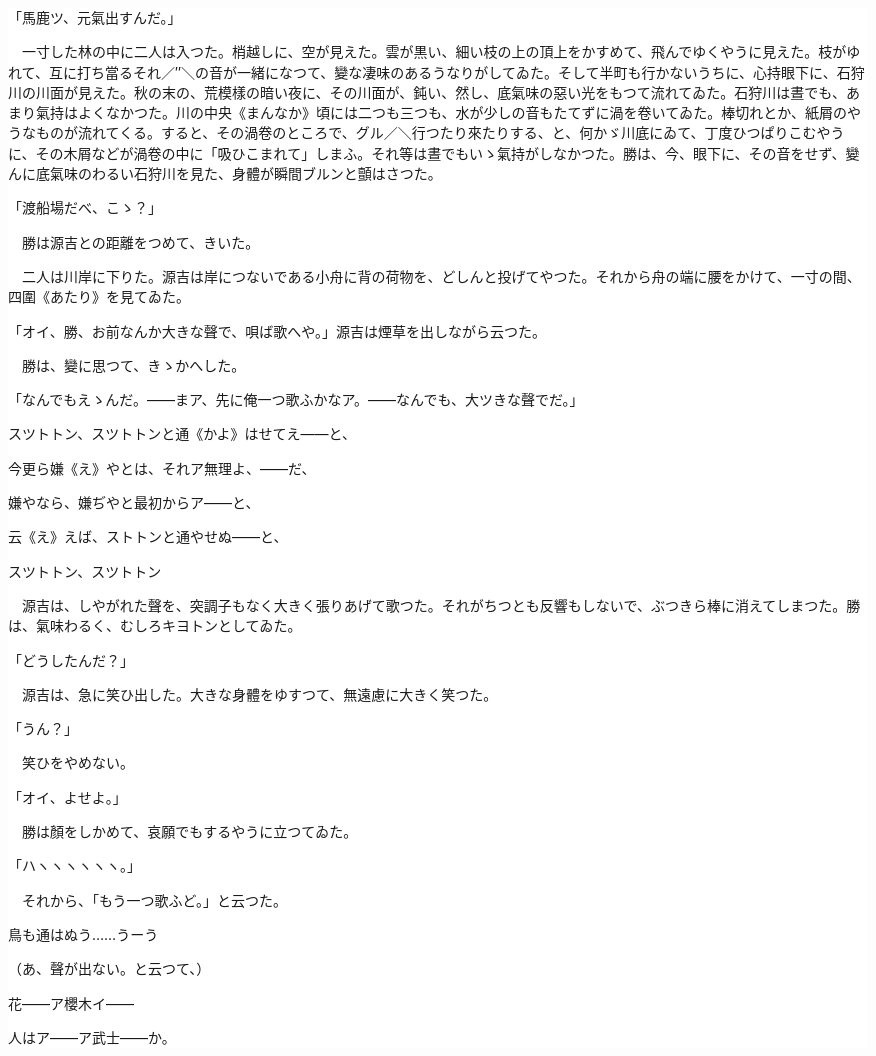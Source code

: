 「馬鹿ツ、元氣出すんだ。」

　一寸した林の中に二人は入つた。梢越しに、空が見えた。雲が黒い、細い枝の上の頂上をかすめて、飛んでゆくやうに見えた。枝がゆれて、互に打ち當るそれ／″＼の音が一緒になつて、變な凄味のあるうなりがしてゐた。そして半町も行かないうちに、心持眼下に、石狩川の川面が見えた。秋の末の、荒模樣の暗い夜に、その川面が、鈍い、然し、底氣味の惡い光をもつて流れてゐた。石狩川は晝でも、あまり氣持はよくなかつた。川の中央《まんなか》頃には二つも三つも、水が少しの音もたてずに渦を卷いてゐた。棒切れとか、紙屑のやうなものが流れてくる。すると、その渦卷のところで、グル／＼行つたり來たりする、と、何かゞ川底にゐて、丁度ひつぱりこむやうに、その木屑などが渦卷の中に「吸ひこまれて」しまふ。それ等は晝でもいゝ氣持がしなかつた。勝は、今、眼下に、その音をせず、變んに底氣味のわるい石狩川を見た、身體が瞬間ブルンと顫はさつた。

「渡船場だべ、こゝ？」

　勝は源吉との距離をつめて、きいた。

　二人は川岸に下りた。源吉は岸につないである小舟に背の荷物を、どしんと投げてやつた。それから舟の端に腰をかけて、一寸の間、四圍《あたり》を見てゐた。

「オイ、勝、お前なんか大きな聲で、唄ば歌へや。」源吉は煙草を出しながら云つた。

　勝は、變に思つて、きゝかへした。

「なんでもえゝんだ。――まア、先に俺一つ歌ふかなア。――なんでも、大ツきな聲でだ。」




スツトトン、スツトトンと通《かよ》はせてえ――と、

今更ら嫌《え》やとは、それア無理よ、――だ、

嫌やなら、嫌ぢやと最初からア――と、

云《え》えば、ストトンと通やせぬ――と、

スツトトン、スツトトン





　源吉は、しやがれた聲を、突調子もなく大きく張りあげて歌つた。それがちつとも反響もしないで、ぶつきら棒に消えてしまつた。勝は、氣味わるく、むしろキヨトンとしてゐた。

「どうしたんだ？」

　源吉は、急に笑ひ出した。大きな身體をゆすつて、無遠慮に大きく笑つた。

「うん？」

　笑ひをやめない。

「オイ、よせよ。」

　勝は顏をしかめて、哀願でもするやうに立つてゐた。

「ハヽヽヽヽヽヽ。」

　それから、「もう一つ歌ふど。」と云つた。




鳥も通はぬう……うーう

（あ、聲が出ない。と云つて、）

花――ア櫻木イ――

人はア――ア武士――か。





